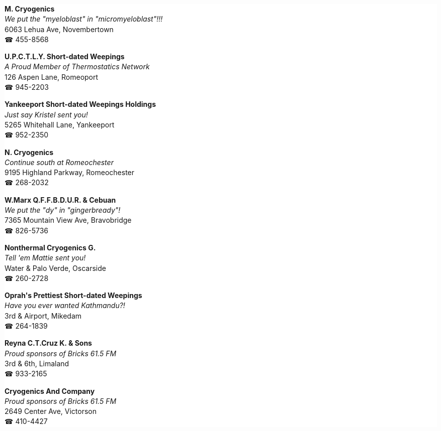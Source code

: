 

**M. Cryogenics**  
_We put the "myeloblast" in "micromyeloblast"!!!_  
6063 Lehua Ave, Novembertown  
☎ 455-8568



**U.P.C.T.L.Y. Short-dated Weepings**  
_A Proud Member of Thermostatics Network_  
126 Aspen Lane, Romeoport  
☎ 945-2203



**Yankeeport Short-dated Weepings Holdings**  
_Just say Kristel sent you!_  
5265 Whitehall Lane, Yankeeport  
☎ 952-2350



**N. Cryogenics**  
_Continue south at Romeochester_  
9195 Highland Parkway, Romeochester  
☎ 268-2032



**W.Marx Q.F.F.B.D.U.R. & Cebuan**  
_We put the "dy" in "gingerbready"!_  
7365 Mountain View Ave, Bravobridge  
☎ 826-5736



**Nonthermal Cryogenics G.**  
_Tell 'em Mattie sent you!_  
Water & Palo Verde, Oscarside  
☎ 260-2728



**Oprah's Prettiest Short-dated Weepings**  
_Have you ever wanted Kathmandu?!_  
3rd & Airport, Mikedam  
☎ 264-1839



**Reyna C.T.Cruz K. & Sons**  
_Proud sponsors of Bricks 61.5 FM_  
3rd & 6th, Limaland  
☎ 933-2165



**Cryogenics And Company**  
_Proud sponsors of Bricks 61.5 FM_  
2649 Center Ave, Victorson  
☎ 410-4427
